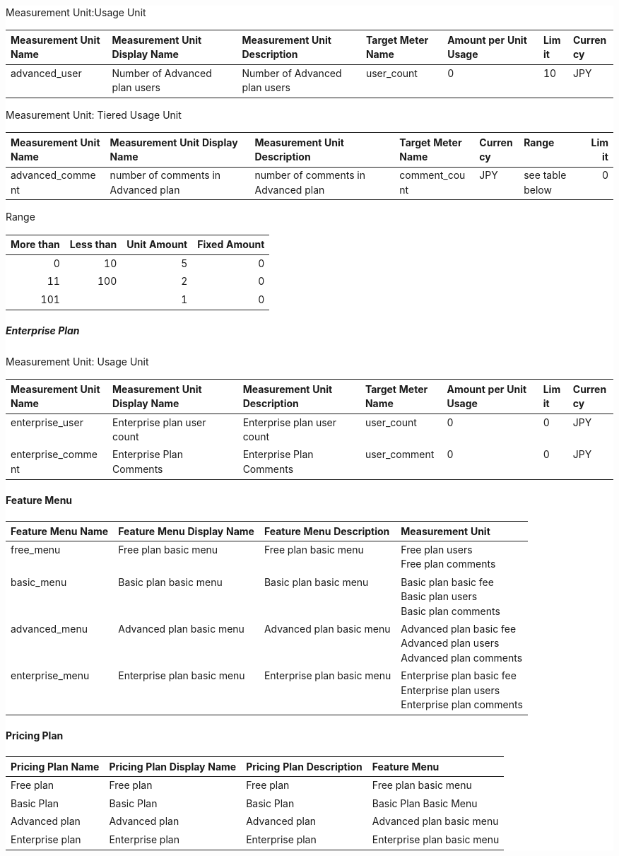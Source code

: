 Measurement Unit:Usage Unit

| Measurement Unit Name | Measurement Unit Display Name | Measurement Unit Description  | Target Meter Name | Amount per Unit Usage | Limit | Currency |
| :-------------------- | :---------------------------- | :---------------------------- | :---------------- | :-------------------- | :---- | :------- |
| advanced_user         | Number of Advanced plan users | Number of Advanced plan users | user_count        | 0                     | 10    | JPY      |

Measurement Unit: Tiered Usage Unit

| Measurement Unit Name | Measurement Unit Display Name       | Measurement Unit Description        | Target Meter Name | Currency | Range           | Limit |
| :-------------------- | :---------------------------------- | :---------------------------------- | :---------------- | :------- | :-------------- | ----: |
| advanced_comment      | number of comments in Advanced plan | number of comments in Advanced plan | comment_count     | JPY      | see table below |     0 |

Range

| More than | Less than | Unit Amount | Fixed Amount |
| --------: | --------: | ----------: | -----------: |
|         0 |        10 |           5 |            0 |
|        11 |       100 |           2 |            0 |
|       101 |           |           1 |            0 |

##### Enterprise Plan

Measurement Unit: Usage Unit

| Measurement Unit Name | Measurement Unit Display Name | Measurement Unit Description | Target Meter Name | Amount per Unit Usage | Limit | Currency |
| :-------------------- | :---------------------------- | :--------------------------- | :---------------- | :-------------------- | :---- | :------- |
| enterprise_user       | Enterprise plan user count    | Enterprise plan user count   | user_count        | 0                     | 0     | JPY      |
| enterprise_comment    | Enterprise Plan Comments      | Enterprise Plan Comments     | user_comment      | 0                     | 0     | JPY      |

#### Feature Menu

| Feature Menu Name | Feature Menu Display Name  | Feature Menu Description   | Measurement Unit                                                               |
| :---------------- | :------------------------- | :------------------------- | :----------------------------------------------------------------------------- |
| free_menu         | Free plan basic menu       | Free plan basic menu       | Free plan users<br/>Free plan comments                                          |
| basic_menu        | Basic plan basic menu      | Basic plan basic menu      | Basic plan basic fee<br/>Basic plan users<br/>Basic plan comments                |
| advanced_menu     | Advanced plan basic menu   | Advanced plan basic menu   | Advanced plan basic fee<br/>Advanced plan users<br/>Advanced plan comments       |
| enterprise_menu   | Enterprise plan basic menu | Enterprise plan basic menu | Enterprise plan basic fee<br/>Enterprise plan users<br/>Enterprise plan comments |

#### Pricing Plan

| Pricing Plan Name | Pricing Plan Display Name | Pricing Plan Description | Feature Menu               |
| :---------------- | :------------------------ | :----------------------- | :------------------------- |
| Free plan         | Free plan                 | Free plan                | Free plan basic menu       |
| Basic Plan        | Basic Plan                | Basic Plan               | Basic Plan Basic Menu      |
| Advanced plan     | Advanced plan             | Advanced plan            | Advanced plan basic menu   |
| Enterprise plan   | Enterprise plan           | Enterprise plan          | Enterprise plan basic menu |
